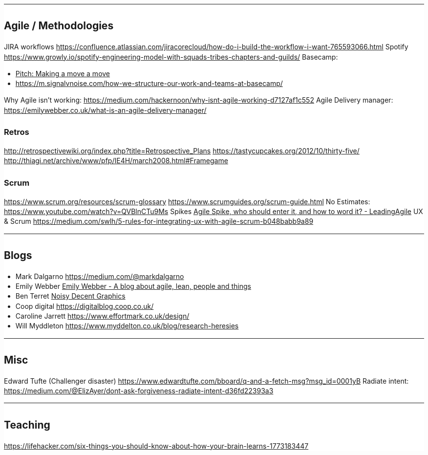 

- - -
## Agile / Methodologies
JIRA workflows https://confluence.atlassian.com/jiracorecloud/how-do-i-build-the-workflow-i-want-765593066.html
Spotify https://www.growly.io/spotify-engineering-model-with-squads-tribes-chapters-and-guilds/
Basecamp: 
* [Pitch: Making a move a move](https://public.3.basecamp.com/p/22KB2DCxpEQLZow8Vc2iJhEq)
* https://m.signalvnoise.com/how-we-structure-our-work-and-teams-at-basecamp/

Why Agile isn’t working: https://medium.com/hackernoon/why-isnt-agile-working-d7127af1c552
Agile Delivery manager: https://emilywebber.co.uk/what-is-an-agile-delivery-manager/

### Retros
http://retrospectivewiki.org/index.php?title=Retrospective_Plans
https://tastycupcakes.org/2012/10/thirty-five/
http://thiagi.net/archive/www/pfp/IE4H/march2008.html#Framegame

### Scrum
https://www.scrum.org/resources/scrum-glossary
https://www.scrumguides.org/scrum-guide.html
No Estimates: https://www.youtube.com/watch?v=QVBlnCTu9Ms
Spikes [Agile Spike, who should enter it, and how to word it? - LeadingAgile](https://www.leadingagile.com/2016/09/whats-an-agile-spike-who-should-enter-it-how-to-word-it/)
UX & Scrum https://medium.com/swlh/5-rules-for-integrating-ux-with-agile-scrum-b048babb9a89

- - -
## Blogs
* Mark Dalgarno https://medium.com/@markdalgarno
* Emily Webber [Emily Webber - A blog about agile, lean, people and things](https://emilywebber.co.uk/)
* Ben Terret [Noisy Decent Graphics](https://noisydecentgraphics.typepad.com)
* Coop digital https://digitalblog.coop.co.uk/
* Caroline Jarrett https://www.effortmark.co.uk/design/
* Will Myddleton https://www.myddelton.co.uk/blog/research-heresies

- - -
## Misc
Edward Tufte (Challenger disaster) https://www.edwardtufte.com/bboard/q-and-a-fetch-msg?msg_id=0001yB
Radiate intent: https://medium.com/@ElizAyer/dont-ask-forgiveness-radiate-intent-d36fd22393a3

- - -
## Teaching
https://lifehacker.com/six-things-you-should-know-about-how-your-brain-learns-1773183447
